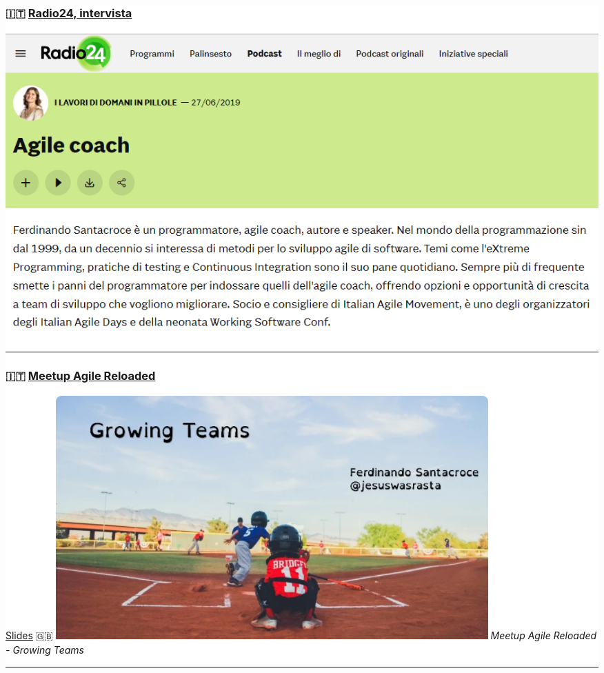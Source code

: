 
### 🇮🇹 [Radio24, intervista](http://www.radio24.ilsole24ore.com/programma/i-lavori-di-domani/)
[![I lavori di domani - Agile Coach](img/lavori-di-domani-radio24-podcast-agile-coach.png)](http://www.radio24.ilsole24ore.com/programma/i-lavori-di-domani/agile-coach-175941-AC0jYqU)

---

### 🇮🇹 [Meetup Agile Reloaded](https://www.meetup.com/it-IT/Agile-Reloaded-Meetup/)
[Slides](https://www.slideshare.net/FerdinandoSantacroce/growing-teams-152158846) 🇬🇧
[![Meetup Agile Reloaded - Growing Teams](img/growing-teams-meetup-agilereloaded.png)](https://www.meetup.com/it-IT/Agile-Reloaded-Meetup/events/262065465/)
_Meetup Agile Reloaded - Growing Teams_

---